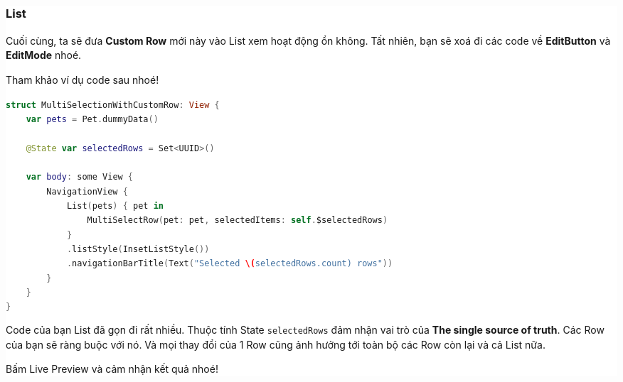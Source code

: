 ### List

Cuối cùng, ta sẽ đưa **Custom Row** mới này vào List xem hoạt động ổn không. Tất nhiên, bạn sẽ xoá đi các code về **EditButton** và **EditMode** nhoé.

Tham khảo ví dụ code sau nhoé!

```swift
struct MultiSelectionWithCustomRow: View {
    var pets = Pet.dummyData()
    
    @State var selectedRows = Set<UUID>()
    
    var body: some View {
        NavigationView {
            List(pets) { pet in
                MultiSelectRow(pet: pet, selectedItems: self.$selectedRows)
            }
            .listStyle(InsetListStyle())
            .navigationBarTitle(Text("Selected \(selectedRows.count) rows"))
        }
    }
}
```

Code của bạn List đã gọn đi rất nhiều. Thuộc tính State `selectedRows` đảm nhận vai trò của **The single source of truth**. Các Row của bạn sẽ ràng buộc với nó. Và mọi thay đổi của 1 Row cũng ảnh hưởng tới toàn bộ các Row còn lại và cả List nữa.

Bấm Live Preview và cảm nhận kết quả nhoé!
